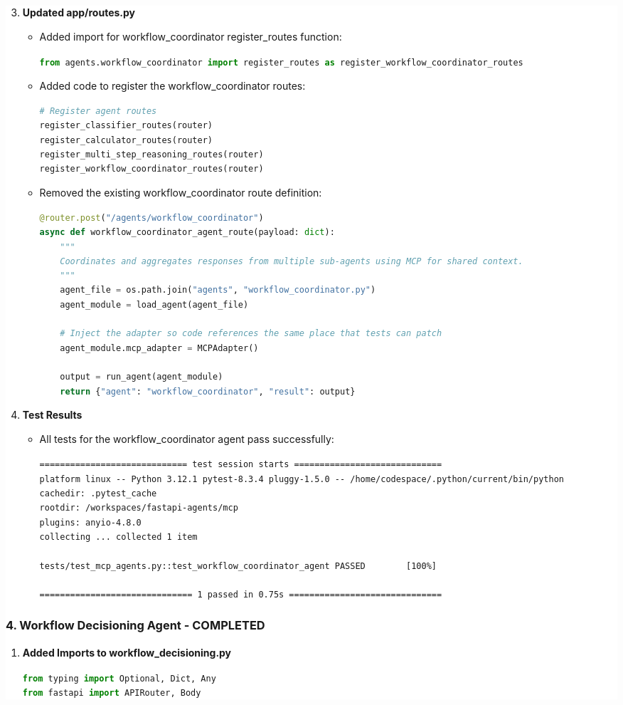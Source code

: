 3. **Updated app/routes.py**
   - Added import for workflow_coordinator register_routes function:
     ```python
     from agents.workflow_coordinator import register_routes as register_workflow_coordinator_routes
     ```
   - Added code to register the workflow_coordinator routes:
     ```python
     # Register agent routes
     register_classifier_routes(router)
     register_calculator_routes(router)
     register_multi_step_reasoning_routes(router)
     register_workflow_coordinator_routes(router)
     ```
   - Removed the existing workflow_coordinator route definition:
     ```python
     @router.post("/agents/workflow_coordinator")
     async def workflow_coordinator_agent_route(payload: dict):
         """
         Coordinates and aggregates responses from multiple sub-agents using MCP for shared context.
         """
         agent_file = os.path.join("agents", "workflow_coordinator.py")
         agent_module = load_agent(agent_file)

         # Inject the adapter so code references the same place that tests can patch
         agent_module.mcp_adapter = MCPAdapter()

         output = run_agent(agent_module)
         return {"agent": "workflow_coordinator", "result": output}
     ```

4. **Test Results**
   - All tests for the workflow_coordinator agent pass successfully:
     ```
     ============================= test session starts =============================
     platform linux -- Python 3.12.1 pytest-8.3.4 pluggy-1.5.0 -- /home/codespace/.python/current/bin/python
     cachedir: .pytest_cache
     rootdir: /workspaces/fastapi-agents/mcp
     plugins: anyio-4.8.0
     collecting ... collected 1 item

     tests/test_mcp_agents.py::test_workflow_coordinator_agent PASSED        [100%]

     ============================== 1 passed in 0.75s ==============================
     ```

### 4. Workflow Decisioning Agent - COMPLETED

1. **Added Imports to workflow_decisioning.py**
   ```python
   from typing import Optional, Dict, Any
   from fastapi import APIRouter, Body
   ```
